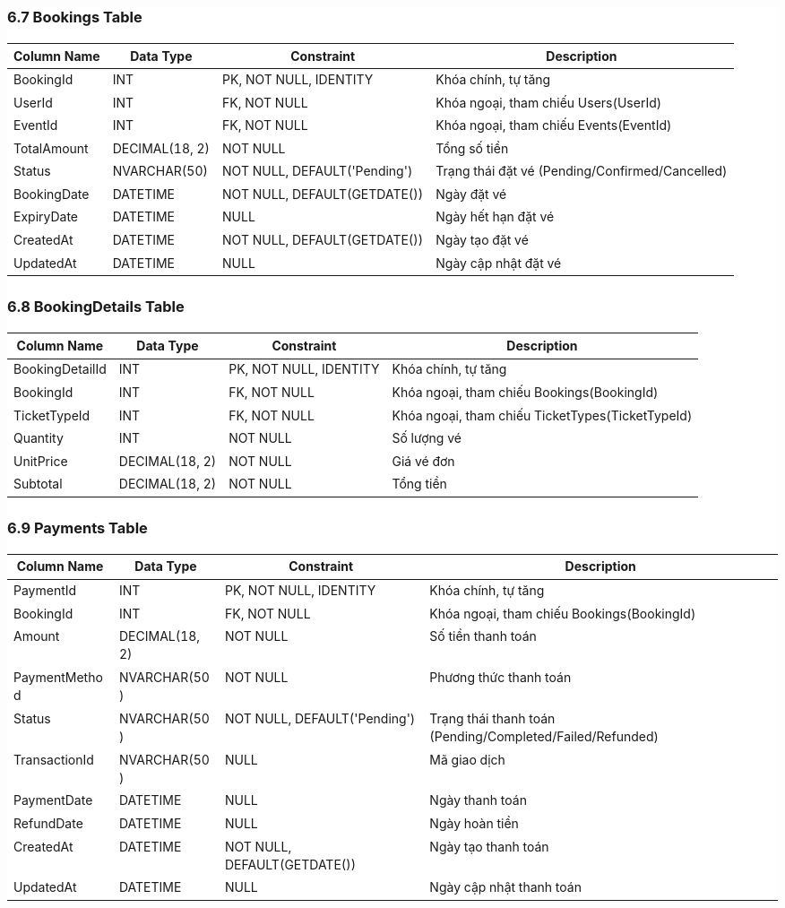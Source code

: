 ### 6.7 Bookings Table
| Column Name   | Data Type     | Constraint                | Description                              |
|---------------|---------------|---------------------------|------------------------------------------|
| BookingId     | INT           | PK, NOT NULL, IDENTITY    | Khóa chính, tự tăng                     |
| UserId        | INT           | FK, NOT NULL              | Khóa ngoại, tham chiếu Users(UserId)    |
| EventId       | INT           | FK, NOT NULL              | Khóa ngoại, tham chiếu Events(EventId)  |
| TotalAmount   | DECIMAL(18, 2)| NOT NULL                  | Tổng số tiền                             |
| Status        | NVARCHAR(50)  | NOT NULL, DEFAULT('Pending') | Trạng thái đặt vé (Pending/Confirmed/Cancelled) |
| BookingDate   | DATETIME      | NOT NULL, DEFAULT(GETDATE()) | Ngày đặt vé                              |
| ExpiryDate    | DATETIME      | NULL                      | Ngày hết hạn đặt vé                      |
| CreatedAt     | DATETIME      | NOT NULL, DEFAULT(GETDATE()) | Ngày tạo đặt vé                          |
| UpdatedAt     | DATETIME      | NULL                      | Ngày cập nhật đặt vé                    |

### 6.8 BookingDetails Table
| Column Name   | Data Type     | Constraint                | Description                              |
|---------------|---------------|---------------------------|------------------------------------------|
| BookingDetailId | INT         | PK, NOT NULL, IDENTITY    | Khóa chính, tự tăng                     |
| BookingId     | INT           | FK, NOT NULL              | Khóa ngoại, tham chiếu Bookings(BookingId)|
| TicketTypeId  | INT           | FK, NOT NULL              | Khóa ngoại, tham chiếu TicketTypes(TicketTypeId)|
| Quantity      | INT           | NOT NULL                  | Số lượng vé                              |
| UnitPrice     | DECIMAL(18, 2)| NOT NULL                  | Giá vé đơn                               |
| Subtotal      | DECIMAL(18, 2)| NOT NULL                  | Tổng tiền                                |

### 6.9 Payments Table
| Column Name   | Data Type     | Constraint                | Description                              |
|---------------|---------------|---------------------------|------------------------------------------|
| PaymentId     | INT           | PK, NOT NULL, IDENTITY    | Khóa chính, tự tăng                     |
| BookingId     | INT           | FK, NOT NULL              | Khóa ngoại, tham chiếu Bookings(BookingId)|
| Amount        | DECIMAL(18, 2)| NOT NULL                  | Số tiền thanh toán                       |
| PaymentMethod | NVARCHAR(50)  | NOT NULL                  | Phương thức thanh toán                   |
| Status        | NVARCHAR(50)  | NOT NULL, DEFAULT('Pending') | Trạng thái thanh toán (Pending/Completed/Failed/Refunded) |
| TransactionId | NVARCHAR(50)  | NULL                      | Mã giao dịch                             |
| PaymentDate   | DATETIME      | NULL                      | Ngày thanh toán                          |
| RefundDate    | DATETIME      | NULL                      | Ngày hoàn tiền                           |
| CreatedAt     | DATETIME      | NOT NULL, DEFAULT(GETDATE()) | Ngày tạo thanh toán                      |
| UpdatedAt     | DATETIME      | NULL                      | Ngày cập nhật thanh toán                |
